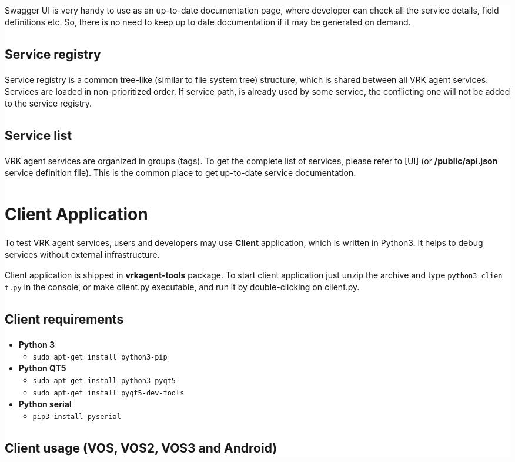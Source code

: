 Swagger UI is very handy to use as an up-to-date documentation page, where developer can check all the service details, field definitions etc. So, there is no need to keep up to date documentation if it may be generated on demand.


## Service registry

Service registry is a common tree-like (similar to file system tree) structure, which is shared between all VRK agent services. Services are loaded in non-prioritized order. If service path, is already used by some service, the conflicting one will not be added to the service registry.

## Service list

VRK agent services are organized in groups (tags). To get the complete list of services, please refer to [UI] (or **/public/api.json** service definition file). This is the common place to get up-to-date service documentation.


# Client Application

To test VRK agent services, users and developers may use **Client** application, which is written in Python3. It helps to debug services without external infrastructure.

 Client application is shipped in **vrkagent-tools** package. To start client application just unzip the archive and type `python3 client.py` in the console, or make client.py executable, and run it by double-clicking on client.py.


## Client requirements



* **Python 3**
    * `sudo apt-get install python3-pip`
* **Python QT5**
    * `sudo apt-get install python3-pyqt5`
    * `sudo apt-get install pyqt5-dev-tools`
* **Python serial**
    * `pip3 install pyserial`


## Client usage (VOS, VOS2, VOS3 and Android)
